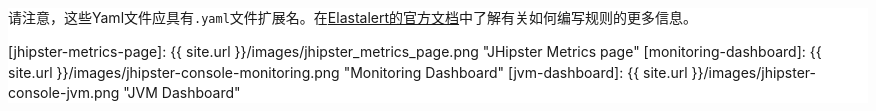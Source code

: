 请注意，这些Yaml文件应具有`.yaml`文件扩展名。在[Elastalert的官方文档](https://elastalert.readthedocs.org/en/latest/ruletypes.html)中了解有关如何编写规则的更多信息。

[jhipster-metrics-page]: {{ site.url }}/images/jhipster_metrics_page.png "JHipster Metrics page"
[monitoring-dashboard]: {{ site.url }}/images/jhipster-console-monitoring.png "Monitoring Dashboard"
[jvm-dashboard]: {{ site.url }}/images/jhipster-console-jvm.png "JVM Dashboard"